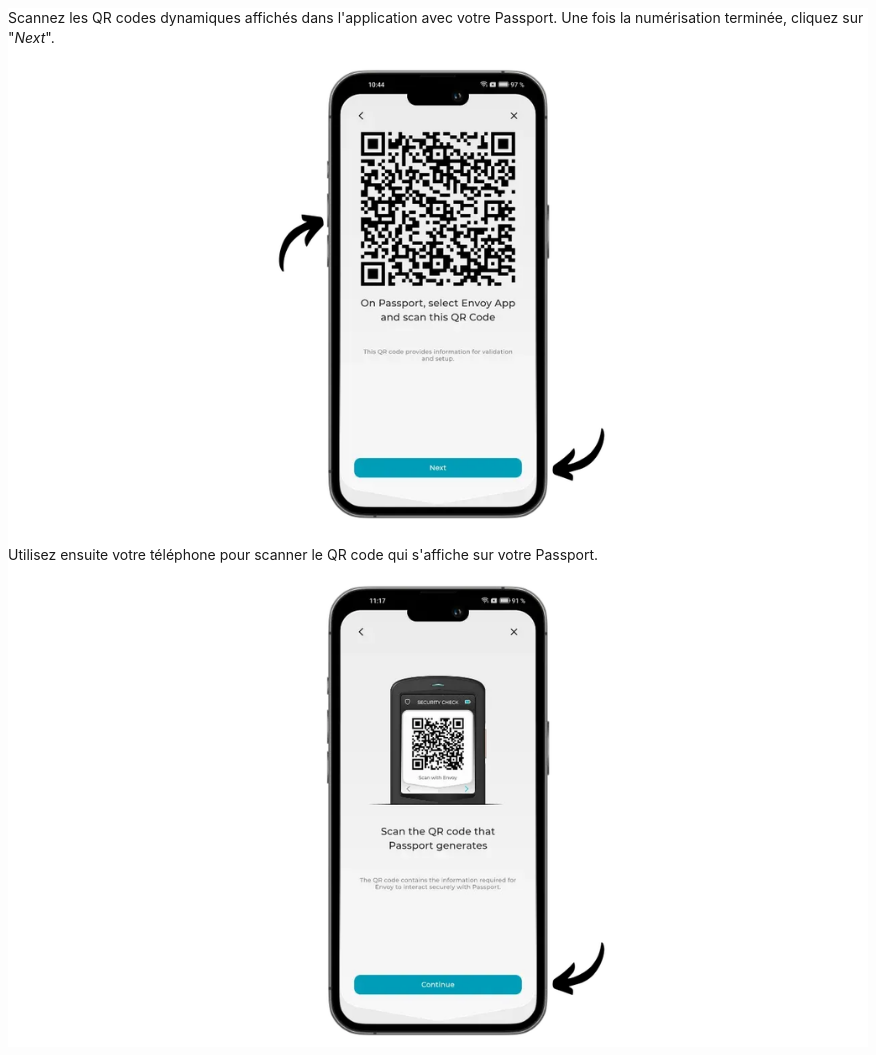 Scannez les QR codes dynamiques affichés dans l'application avec votre Passport. Une fois la numérisation terminée, cliquez sur "*Next*".

![Image](assets/fr/59.webp)

Utilisez ensuite votre téléphone pour scanner le QR code qui s'affiche sur votre Passport.

![Image](assets/fr/60.webp)
